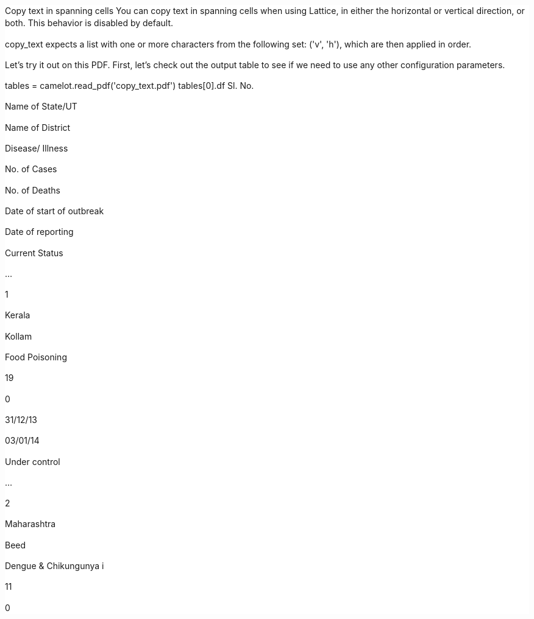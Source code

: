 Copy text in spanning cells
You can copy text in spanning cells when using Lattice, in either the horizontal or vertical direction, or both. This behavior is disabled by default.

copy_text expects a list with one or more characters from the following set: ('v', 'h'), which are then applied in order.

Let’s try it out on this PDF. First, let’s check out the output table to see if we need to use any other configuration parameters.

tables = camelot.read_pdf('copy_text.pdf')
tables[0].df
Sl. No.

Name of State/UT

Name of District

Disease/ Illness

No. of Cases

No. of Deaths

Date of start of outbreak

Date of reporting

Current Status

…

1

Kerala

Kollam

Food Poisoning

19

0

31/12/13

03/01/14

Under control

…

2

Maharashtra

Beed

Dengue & Chikungunya i

11

0
